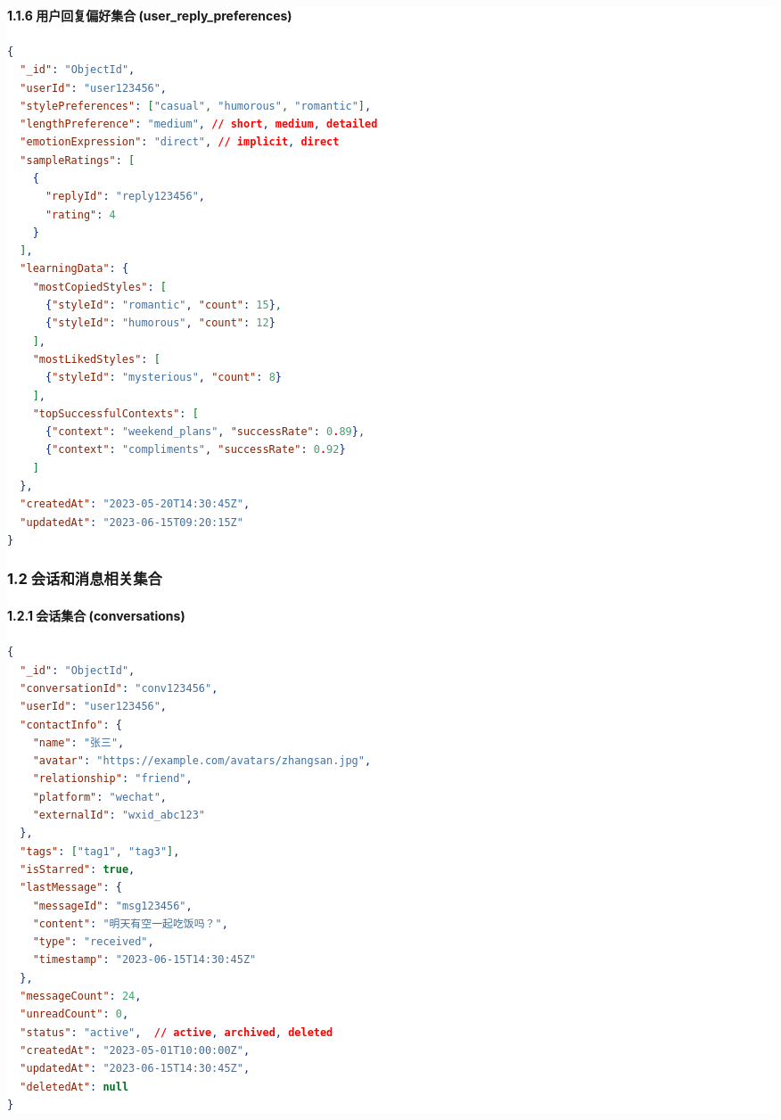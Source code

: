
#### 1.1.6 用户回复偏好集合 (user_reply_preferences)

```json
{
  "_id": "ObjectId",
  "userId": "user123456",
  "stylePreferences": ["casual", "humorous", "romantic"],
  "lengthPreference": "medium", // short, medium, detailed
  "emotionExpression": "direct", // implicit, direct
  "sampleRatings": [
    {
      "replyId": "reply123456",
      "rating": 4
    }
  ],
  "learningData": {
    "mostCopiedStyles": [
      {"styleId": "romantic", "count": 15},
      {"styleId": "humorous", "count": 12}
    ],
    "mostLikedStyles": [
      {"styleId": "mysterious", "count": 8}
    ],
    "topSuccessfulContexts": [
      {"context": "weekend_plans", "successRate": 0.89},
      {"context": "compliments", "successRate": 0.92}
    ]
  },
  "createdAt": "2023-05-20T14:30:45Z",
  "updatedAt": "2023-06-15T09:20:15Z"
}
```

### 1.2 会话和消息相关集合

#### 1.2.1 会话集合 (conversations)

```json
{
  "_id": "ObjectId",
  "conversationId": "conv123456",
  "userId": "user123456",
  "contactInfo": {
    "name": "张三",
    "avatar": "https://example.com/avatars/zhangsan.jpg",
    "relationship": "friend",
    "platform": "wechat",
    "externalId": "wxid_abc123"
  },
  "tags": ["tag1", "tag3"],
  "isStarred": true,
  "lastMessage": {
    "messageId": "msg123456",
    "content": "明天有空一起吃饭吗？",
    "type": "received",
    "timestamp": "2023-06-15T14:30:45Z"
  },
  "messageCount": 24,
  "unreadCount": 0,
  "status": "active",  // active, archived, deleted
  "createdAt": "2023-05-01T10:00:00Z",
  "updatedAt": "2023-06-15T14:30:45Z",
  "deletedAt": null
}
```